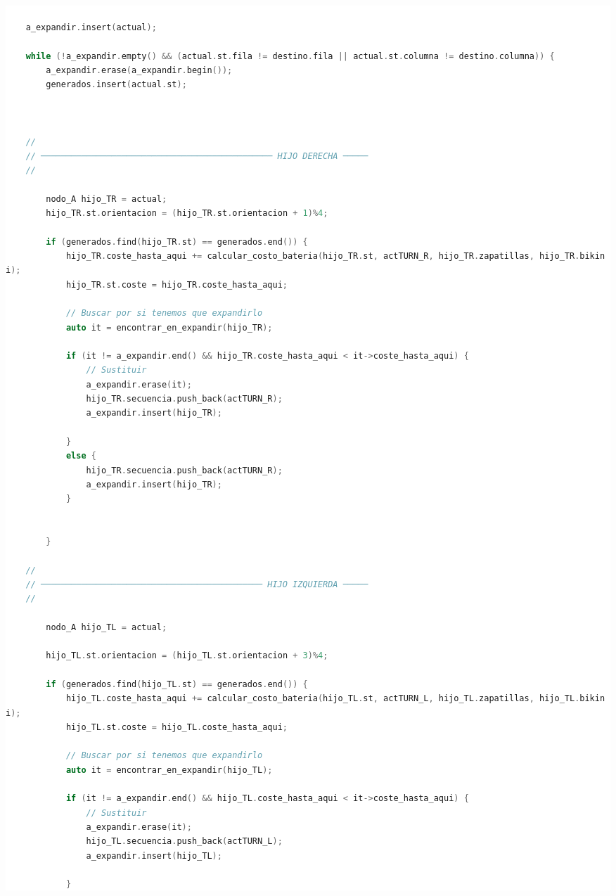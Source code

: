 ```C++

	a_expandir.insert(actual);

	while (!a_expandir.empty() && (actual.st.fila != destino.fila || actual.st.columna != destino.columna)) {
		a_expandir.erase(a_expandir.begin());
		generados.insert(actual.st);



	//
	// ────────────────────────────────────────────── HIJO DERECHA ─────
	//

		nodo_A hijo_TR = actual;
		hijo_TR.st.orientacion = (hijo_TR.st.orientacion + 1)%4;

		if (generados.find(hijo_TR.st) == generados.end()) {
			hijo_TR.coste_hasta_aqui += calcular_costo_bateria(hijo_TR.st, actTURN_R, hijo_TR.zapatillas, hijo_TR.bikini);
			hijo_TR.st.coste = hijo_TR.coste_hasta_aqui;

			// Buscar por si tenemos que expandirlo
			auto it = encontrar_en_expandir(hijo_TR);

			if (it != a_expandir.end() && hijo_TR.coste_hasta_aqui < it->coste_hasta_aqui) {
				// Sustituir
				a_expandir.erase(it);
				hijo_TR.secuencia.push_back(actTURN_R);
				a_expandir.insert(hijo_TR);

			}
			else {
				hijo_TR.secuencia.push_back(actTURN_R);
				a_expandir.insert(hijo_TR);
			}


		}

	//
	// ──────────────────────────────────────────── HIJO IZQUIERDA ─────
	//

		nodo_A hijo_TL = actual;

		hijo_TL.st.orientacion = (hijo_TL.st.orientacion + 3)%4;

		if (generados.find(hijo_TL.st) == generados.end()) {
			hijo_TL.coste_hasta_aqui += calcular_costo_bateria(hijo_TL.st, actTURN_L, hijo_TL.zapatillas, hijo_TL.bikini);
			hijo_TL.st.coste = hijo_TL.coste_hasta_aqui;

			// Buscar por si tenemos que expandirlo
			auto it = encontrar_en_expandir(hijo_TL);

			if (it != a_expandir.end() && hijo_TL.coste_hasta_aqui < it->coste_hasta_aqui) {
				// Sustituir
				a_expandir.erase(it);
				hijo_TL.secuencia.push_back(actTURN_L);
				a_expandir.insert(hijo_TL);

			}
```